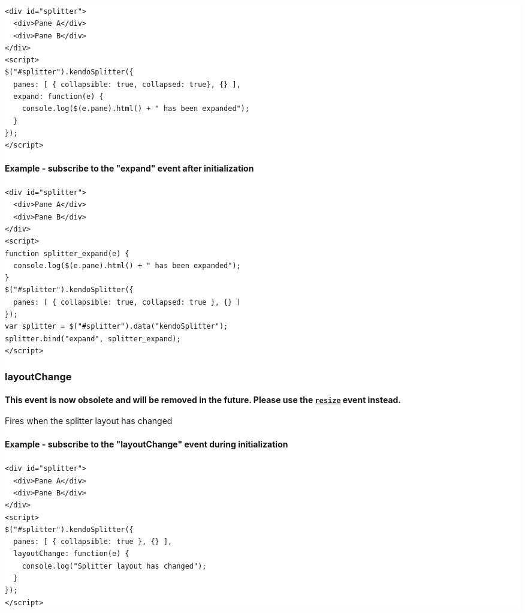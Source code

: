     <div id="splitter">
      <div>Pane A</div>
      <div>Pane B</div>
    </div>
    <script>
    $("#splitter").kendoSplitter({
      panes: [ { collapsible: true, collapsed: true}, {} ],
      expand: function(e) {
        console.log($(e.pane).html() + " has been expanded");
      }
    });
    </script>

#### Example - subscribe to the "expand" event after initialization

    <div id="splitter">
      <div>Pane A</div>
      <div>Pane B</div>
    </div>
    <script>
    function splitter_expand(e) {
      console.log($(e.pane).html() + " has been expanded");
    }
    $("#splitter").kendoSplitter({
      panes: [ { collapsible: true, collapsed: true }, {} ]
    });
    var splitter = $("#splitter").data("kendoSplitter");
    splitter.bind("expand", splitter_expand);
    </script>

### layoutChange

**This event is now obsolete and will be removed in the future. Please use the [`resize`](/api/javascript/ui/splitter/events/resize) event instead.**

Fires when the splitter layout has changed

#### Example - subscribe to the "layoutChange" event during initialization

    <div id="splitter">
      <div>Pane A</div>
      <div>Pane B</div>
    </div>
    <script>
    $("#splitter").kendoSplitter({
      panes: [ { collapsible: true }, {} ],
      layoutChange: function(e) {
        console.log("Splitter layout has changed");
      }
    });
    </script>
